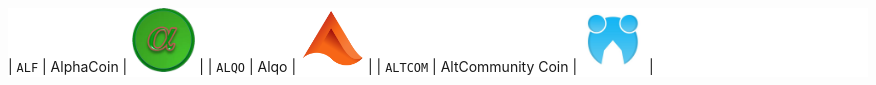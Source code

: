 | `ALF` | AlphaCoin | <img src="https://raw.githubusercontent.com/crypti/cryptocurrencies/master/images/ALF.png" width="64" height="64" alt="AlphaCoin's Icon"> | 
| `ALQO` | Alqo | <img src="https://raw.githubusercontent.com/crypti/cryptocurrencies/master/images/ALQO.png" width="64" height="64" alt="Alqo's Icon"> | 
| `ALTCOM` | AltCommunity Coin | <img src="https://raw.githubusercontent.com/crypti/cryptocurrencies/master/images/ALTCOM.png" width="64" height="64" alt="AltCommunity Coin's Icon"> | 